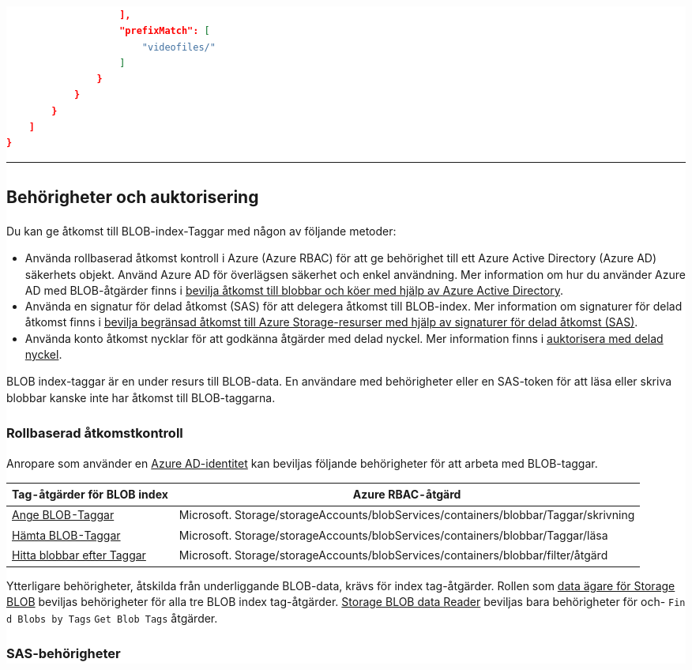 ```json
                    ],
                    "prefixMatch": [
                        "videofiles/"
                    ]
                }
            }
        }
    ]
}
```

---

## <a name="permissions-and-authorization"></a>Behörigheter och auktorisering

Du kan ge åtkomst till BLOB-index-Taggar med någon av följande metoder:

- Använda rollbaserad åtkomst kontroll i Azure (Azure RBAC) för att ge behörighet till ett Azure Active Directory (Azure AD) säkerhets objekt. Använd Azure AD för överlägsen säkerhet och enkel användning. Mer information om hur du använder Azure AD med BLOB-åtgärder finns i [bevilja åtkomst till blobbar och köer med hjälp av Azure Active Directory](../common/storage-auth-aad.md).
- Använda en signatur för delad åtkomst (SAS) för att delegera åtkomst till BLOB-index. Mer information om signaturer för delad åtkomst finns i [bevilja begränsad åtkomst till Azure Storage-resurser med hjälp av signaturer för delad åtkomst (SAS)](../common/storage-sas-overview.md).
- Använda konto åtkomst nycklar för att godkänna åtgärder med delad nyckel. Mer information finns i [auktorisera med delad nyckel](/rest/api/storageservices/authorize-with-shared-key).

BLOB index-taggar är en under resurs till BLOB-data. En användare med behörigheter eller en SAS-token för att läsa eller skriva blobbar kanske inte har åtkomst till BLOB-taggarna.

### <a name="role-based-access-control"></a>Rollbaserad åtkomstkontroll

Anropare som använder en [Azure AD-identitet](../common/storage-auth-aad.md) kan beviljas följande behörigheter för att arbeta med BLOB-taggar.

| Tag-åtgärder för BLOB index                                          | Azure RBAC-åtgärd                                                             |
|--------------------------------------------------------------------|-------------------------------------------------------------------------------|
| [Ange BLOB-Taggar](/rest/api/storageservices/set-blob-tags)           | Microsoft. Storage/storageAccounts/blobServices/containers/blobbar/Taggar/skrivning    |
| [Hämta BLOB-Taggar](/rest/api/storageservices/get-blob-tags)           | Microsoft. Storage/storageAccounts/blobServices/containers/blobbar/Taggar/läsa     |
| [Hitta blobbar efter Taggar](/rest/api/storageservices/find-blobs-by-tags) | Microsoft. Storage/storageAccounts/blobServices/containers/blobbar/filter/åtgärd |

Ytterligare behörigheter, åtskilda från underliggande BLOB-data, krävs för index tag-åtgärder. Rollen som [data ägare för Storage BLOB](/azure/role-based-access-control/built-in-roles#storage-blob-data-owner) beviljas behörigheter för alla tre BLOB index tag-åtgärder. [Storage BLOB data Reader](/azure/role-based-access-control/built-in-roles#storage-blob-data-reader) beviljas bara behörigheter för och- `Find Blobs by Tags` `Get Blob Tags` åtgärder.

### <a name="sas-permissions"></a>SAS-behörigheter

